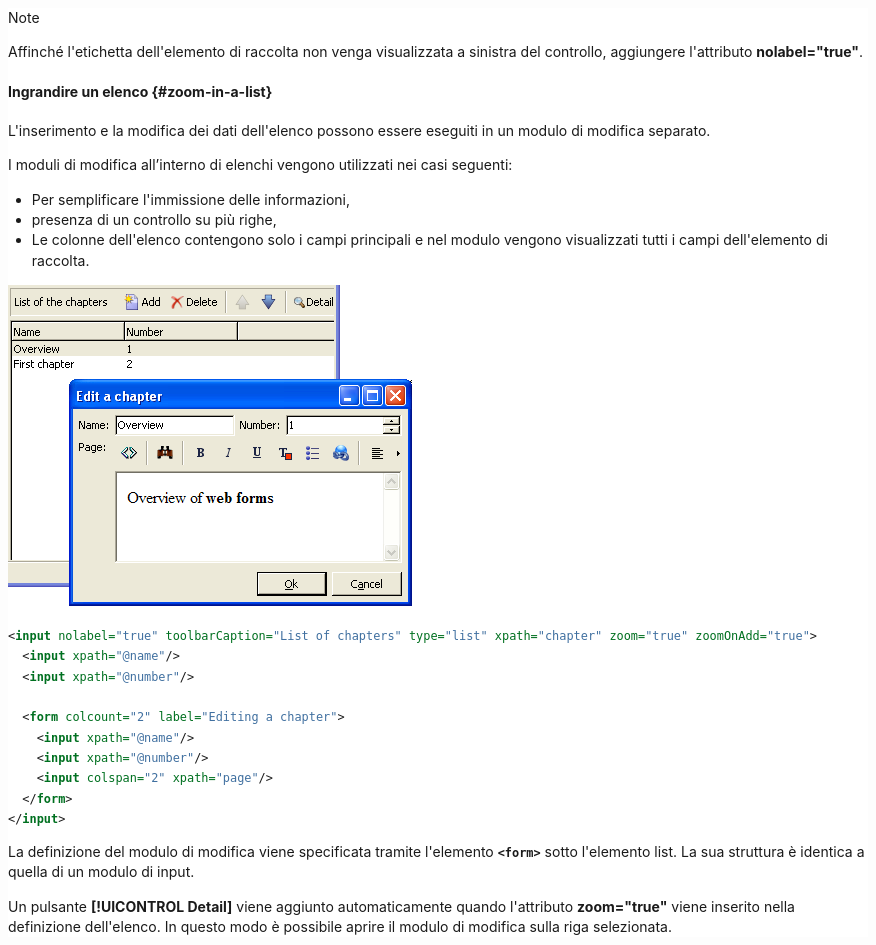 >[!NOTE]
>
>Affinché l&#39;etichetta dell&#39;elemento di raccolta non venga visualizzata a sinistra del controllo, aggiungere l&#39;attributo **nolabel=&quot;true&quot;**.

#### Ingrandire un elenco {#zoom-in-a-list}

L&#39;inserimento e la modifica dei dati dell&#39;elenco possono essere eseguiti in un modulo di modifica separato.

I moduli di modifica all’interno di elenchi vengono utilizzati nei casi seguenti:

* Per semplificare l&#39;immissione delle informazioni,
* presenza di un controllo su più righe,
* Le colonne dell&#39;elenco contengono solo i campi principali e nel modulo vengono visualizzati tutti i campi dell&#39;elemento di raccolta.

![](assets/d_ncs_content_form7.png)

```xml
<input nolabel="true" toolbarCaption="List of chapters" type="list" xpath="chapter" zoom="true" zoomOnAdd="true">
  <input xpath="@name"/>
  <input xpath="@number"/>

  <form colcount="2" label="Editing a chapter">
    <input xpath="@name"/>
    <input xpath="@number"/>
    <input colspan="2" xpath="page"/>
  </form>
</input>
```

La definizione del modulo di modifica viene specificata tramite l&#39;elemento **`<form>`** sotto l&#39;elemento list. La sua struttura è identica a quella di un modulo di input.

Un pulsante **[!UICONTROL Detail]** viene aggiunto automaticamente quando l&#39;attributo **zoom=&quot;true&quot;** viene inserito nella definizione dell&#39;elenco. In questo modo è possibile aprire il modulo di modifica sulla riga selezionata.

